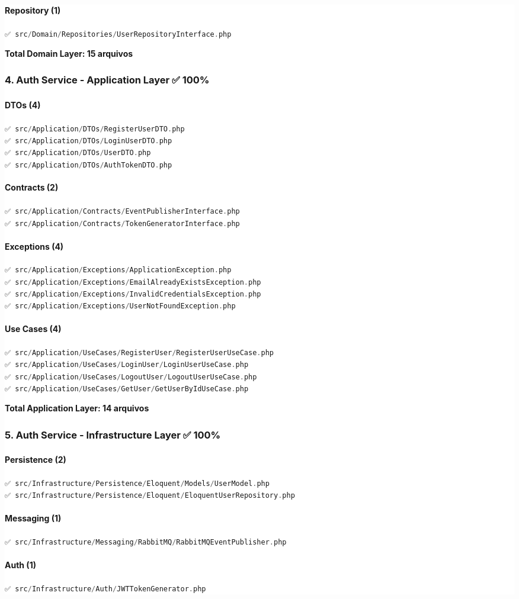 #### Repository (1)
```php
✅ src/Domain/Repositories/UserRepositoryInterface.php
```

**Total Domain Layer: 15 arquivos**

### 4. Auth Service - Application Layer ✅ 100%

#### DTOs (4)
```php
✅ src/Application/DTOs/RegisterUserDTO.php
✅ src/Application/DTOs/LoginUserDTO.php
✅ src/Application/DTOs/UserDTO.php
✅ src/Application/DTOs/AuthTokenDTO.php
```

#### Contracts (2)
```php
✅ src/Application/Contracts/EventPublisherInterface.php
✅ src/Application/Contracts/TokenGeneratorInterface.php
```

#### Exceptions (4)
```php
✅ src/Application/Exceptions/ApplicationException.php
✅ src/Application/Exceptions/EmailAlreadyExistsException.php
✅ src/Application/Exceptions/InvalidCredentialsException.php
✅ src/Application/Exceptions/UserNotFoundException.php
```

#### Use Cases (4)
```php
✅ src/Application/UseCases/RegisterUser/RegisterUserUseCase.php
✅ src/Application/UseCases/LoginUser/LoginUserUseCase.php
✅ src/Application/UseCases/LogoutUser/LogoutUserUseCase.php
✅ src/Application/UseCases/GetUser/GetUserByIdUseCase.php
```

**Total Application Layer: 14 arquivos**

### 5. Auth Service - Infrastructure Layer ✅ 100%

#### Persistence (2)
```php
✅ src/Infrastructure/Persistence/Eloquent/Models/UserModel.php
✅ src/Infrastructure/Persistence/Eloquent/EloquentUserRepository.php
```

#### Messaging (1)
```php
✅ src/Infrastructure/Messaging/RabbitMQ/RabbitMQEventPublisher.php
```

#### Auth (1)
```php
✅ src/Infrastructure/Auth/JWTTokenGenerator.php
```
